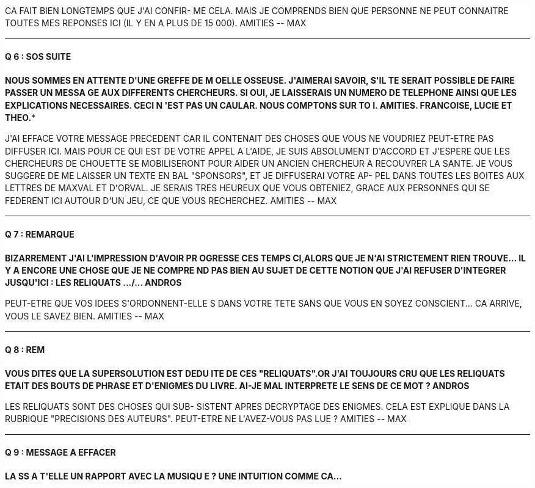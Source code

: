 CA FAIT BIEN LONGTEMPS QUE J'AI CONFIR- ME CELA. MAIS
JE COMPRENDS BIEN QUE PERSONNE NE PEUT CONNAITRE TOUTES MES REPONSES ICI
 (IL Y EN A PLUS DE 15 000). AMITIES -- MAX

---

#### Q 6 : SOS SUITE

**NOUS SOMMES EN ATTENTE D'UNE GREFFE DE M OELLE
OSSEUSE. J'AIMERAI SAVOIR, S'IL TE SERAIT POSSIBLE DE FAIRE PASSER UN
MESSA GE AUX DIFFERENTS CHERCHEURS. SI OUI, JE  LAISSERAIS UN NUMERO DE
TELEPHONE AINSI QUE LES EXPLICATIONS NECESSAIRES. CECI N 'EST PAS UN
CAULAR. NOUS COMPTONS SUR TO I. AMITIES. FRANCOISE, LUCIE ET THEO.***

J'AI EFFACE VOTRE MESSAGE PRECEDENT CAR IL CONTENAIT
DES CHOSES QUE VOUS NE VOUDRIEZ PEUT-ETRE PAS DIFFUSER ICI. MAIS POUR CE
 QUI EST DE VOTRE APPEL A L'AIDE, JE SUIS ABSOLUMENT D'ACCORD ET
J'ESPERE QUE LES CHERCHEURS DE CHOUETTE SE MOBILISERONT POUR AIDER UN
ANCIEN CHERCHEUR A RECOUVRER LA SANTE. JE VOUS
SUGGERE DE ME LAISSER UN TEXTE EN BAL "SPONSORS", ET JE DIFFUSERAI VOTRE
 AP- PEL DANS TOUTES LES BOITES AUX LETTRES DE MAXVAL ET D'ORVAL. JE
SERAIS TRES HEUREUX QUE VOUS OBTENIEZ, GRACE AUX PERSONNES QUI SE
FEDERENT ICI AUTOUR D'UN JEU, CE QUE VOUS RECHERCHEZ.  AMITIES -- MAX

---

#### Q 7 : REMARQUE

**BIZARREMENT J'AI L'IMPRESSION D'AVOIR PR OGRESSE CES
TEMPS CI,ALORS QUE JE N'AI   STRICTEMENT RIEN TROUVE... IL Y A ENCORE
UNE CHOSE QUE JE NE COMPRE ND PAS BIEN AU SUJET DE CETTE NOTION QUE J'AI
 REFUSER D'INTEGRER JUSQU'ICI : LES  RELIQUATS .../... ANDROS**

PEUT-ETRE QUE VOS IDEES S'ORDONNENT-ELLE S DANS VOTRE
TETE SANS QUE VOUS EN SOYEZ CONSCIENT... CA ARRIVE, VOUS LE SAVEZ BIEN.
 AMITIES -- MAX

---

#### Q 8 : REM

**VOUS DITES QUE LA SUPERSOLUTION EST DEDU ITE DE CES
"RELIQUATS".OR J'AI TOUJOURS  CRU QUE LES RELIQUATS ETAIT DES BOUTS DE
PHRASE ET D'ENIGMES DU LIVRE. AI-JE MAL INTERPRETE LE SENS DE CE MOT ?
ANDROS**

LES RELIQUATS SONT DES CHOSES QUI SUB- SISTENT APRES
DECRYPTAGE DES ENIGMES. CELA EST EXPLIQUE DANS LA RUBRIQUE "PRECISIONS
DES AUTEURS". PEUT-ETRE NE L'AVEZ-VOUS PAS LUE ? AMITIES -- MAX

---

#### Q 9 : MESSAGE A EFFACER

**LA SS A T'ELLE UN RAPPORT AVEC LA MUSIQU E ? UNE INTUITION COMME CA...**
